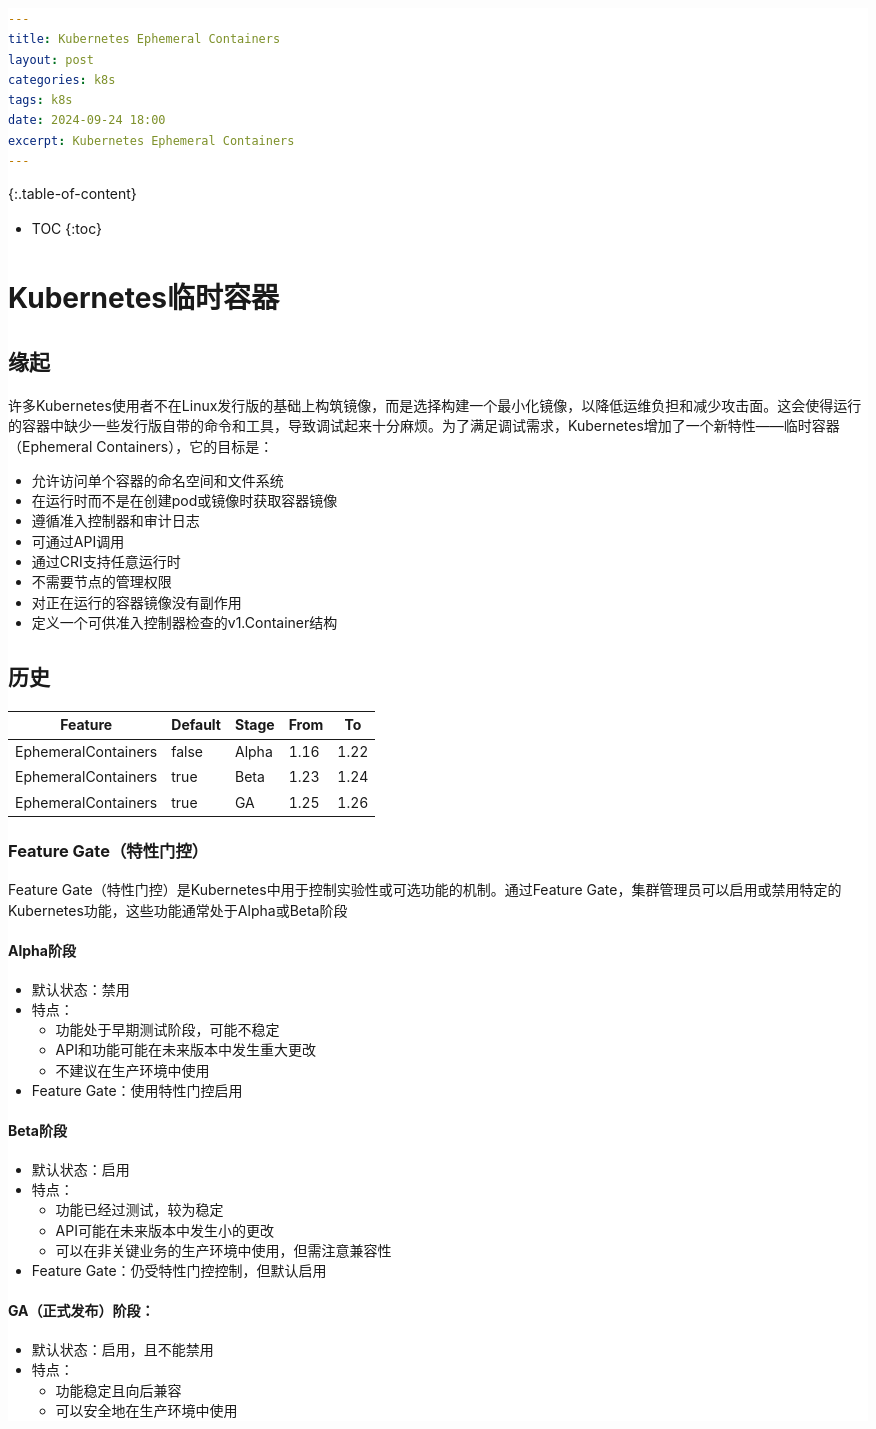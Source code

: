 ```yaml
---
title: Kubernetes Ephemeral Containers
layout: post
categories: k8s
tags: k8s
date: 2024-09-24 18:00
excerpt: Kubernetes Ephemeral Containers
---
```


{:.table-of-content}
* TOC
{:toc}

# Kubernetes临时容器

## 缘起
许多Kubernetes使用者不在Linux发行版的基础上构筑镜像，而是选择构建一个最小化镜像，以降低运维负担和减少攻击面。这会使得运行的容器中缺少一些发行版自带的命令和工具，导致调试起来十分麻烦。为了满足调试需求，Kubernetes增加了一个新特性——临时容器（Ephemeral Containers），它的目标是：
- 允许访问单个容器的命名空间和文件系统
- 在运行时而不是在创建pod或镜像时获取容器镜像
- 遵循准入控制器和审计日志
- 可通过API调用
- 通过CRI支持任意运行时
- 不需要节点的管理权限
- 对正在运行的容器镜像没有副作用
- 定义一个可供准入控制器检查的v1.Container结构

## 历史
| Feature | Default | Stage | From | To |
| ---- | ---- | ---- | ---- | ---- |
| EphemeralContainers | false | Alpha | 1.16 | 1.22 |
| EphemeralContainers | true | Beta | 1.23 | 1.24 |
| EphemeralContainers | true | GA | 1.25 | 1.26 |

### Feature Gate（特性门控）
Feature Gate（特性门控）是Kubernetes中用于控制实验性或可选功能的机制。通过Feature Gate，集群管理员可以启用或禁用特定的Kubernetes功能，这些功能通常处于Alpha或Beta阶段
#### Alpha阶段
- 默认状态：禁用
- 特点：
    - 功能处于早期测试阶段，可能不稳定
    - API和功能可能在未来版本中发生重大更改
    - 不建议在生产环境中使用
- Feature Gate：使用特性门控启用
#### Beta阶段
- 默认状态：启用
- 特点：
    - 功能已经过测试，较为稳定
    - API可能在未来版本中发生小的更改
    - 可以在非关键业务的生产环境中使用，但需注意兼容性
- Feature Gate：仍受特性门控控制，但默认启用
#### GA（正式发布）阶段：
- 默认状态：启用，且不能禁用
- 特点：
    - 功能稳定且向后兼容
    - 可以安全地在生产环境中使用